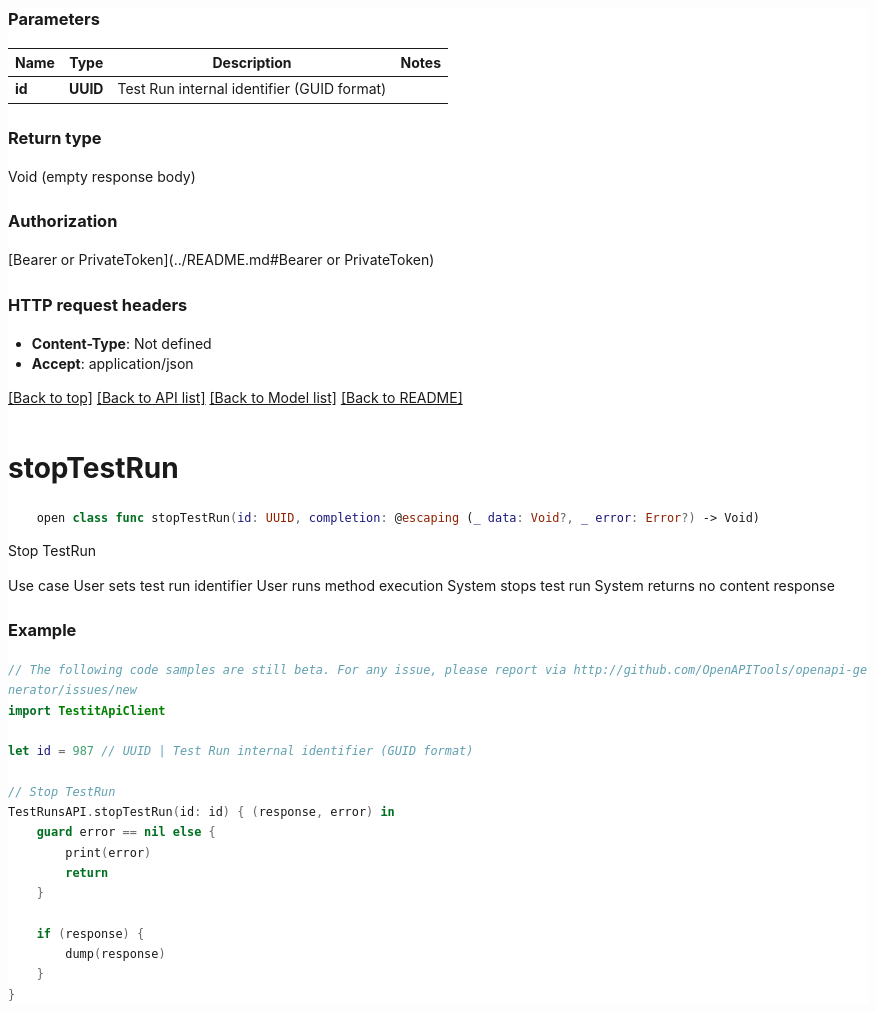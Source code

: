 ### Parameters

Name | Type | Description  | Notes
------------- | ------------- | ------------- | -------------
 **id** | **UUID** | Test Run internal identifier (GUID format) | 

### Return type

Void (empty response body)

### Authorization

[Bearer or PrivateToken](../README.md#Bearer or PrivateToken)

### HTTP request headers

 - **Content-Type**: Not defined
 - **Accept**: application/json

[[Back to top]](#) [[Back to API list]](../README.md#documentation-for-api-endpoints) [[Back to Model list]](../README.md#documentation-for-models) [[Back to README]](../README.md)

# **stopTestRun**
```swift
    open class func stopTestRun(id: UUID, completion: @escaping (_ data: Void?, _ error: Error?) -> Void)
```

Stop TestRun

  Use case    User sets test run identifier    User runs method execution    System stops test run    System returns no content response

### Example
```swift
// The following code samples are still beta. For any issue, please report via http://github.com/OpenAPITools/openapi-generator/issues/new
import TestitApiClient

let id = 987 // UUID | Test Run internal identifier (GUID format)

// Stop TestRun
TestRunsAPI.stopTestRun(id: id) { (response, error) in
    guard error == nil else {
        print(error)
        return
    }

    if (response) {
        dump(response)
    }
}
```
